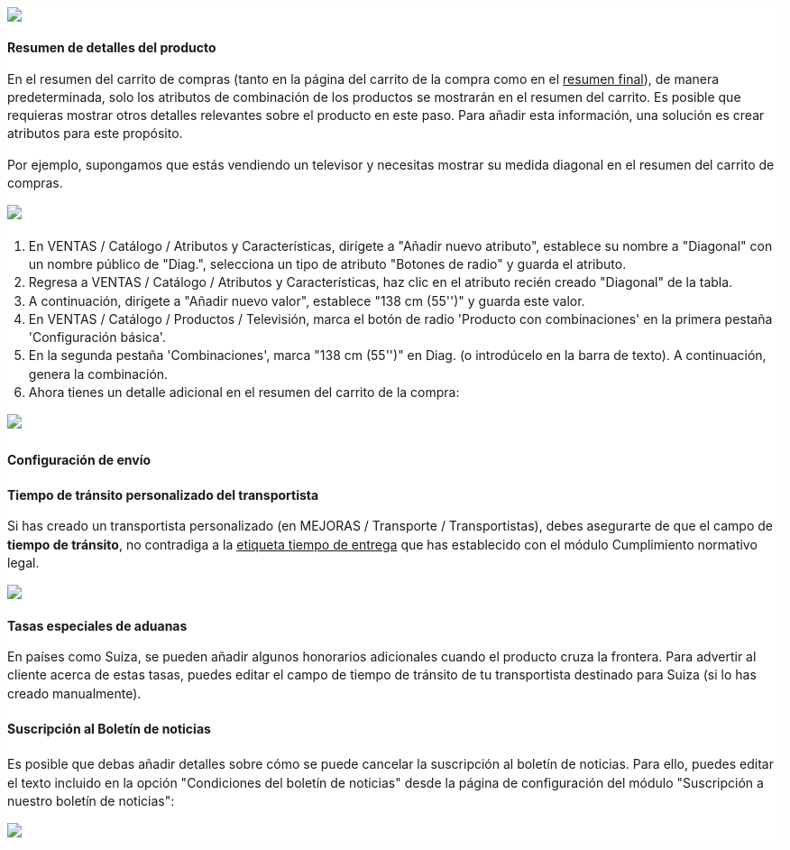 ![](../.gitbook/assets/54265808.png)

**Resumen de detalles del producto**

En el resumen del carrito de compras \(tanto en la página del carrito de la compra como en el [resumen final](cumplimiento-de-la-legislacion-europea.md#Cumplimientodelalegislacióneuropea-finalsummary)\), de manera predeterminada, solo los atributos de combinación de los productos se mostrarán en el resumen del carrito. Es posible que requieras mostrar otros detalles relevantes sobre el producto en este paso. Para añadir esta información, una solución es crear atributos para este propósito.

Por ejemplo, supongamos que estás vendiendo un televisor y necesitas mostrar su medida diagonal en el resumen del carrito de compras.

![](../.gitbook/assets/54265811.png)

1. En VENTAS / Catálogo / Atributos y Características, dirígete a "Añadir nuevo atributo", establece su nombre a "Diagonal" con un nombre público de "Diag.", selecciona un tipo de atributo "Botones de radio" y guarda el atributo.
2. Regresa a VENTAS / Catálogo / Atributos y Características, haz clic en el atributo recién creado "Diagonal" de la tabla.
3. A continuación, dirígete a "Añadir nuevo valor", establece "138 cm \(55''\)" y guarda este valor.
4. En VENTAS / Catálogo / Productos / Televisión, marca el botón de radio 'Producto con combinaciones' en la primera pestaña 'Configuración básica'.
5. En la segunda pestaña 'Combinaciones', marca "138 cm \(55''\)" en Diag. \(o introdúcelo en la barra de texto\). A continuación, genera la combinación.
6. Ahora tienes un detalle adicional en el resumen del carrito de la compra:

![](../.gitbook/assets/54265813.png)

#### Configuración de envío

**Tiempo de tránsito personalizado del transportista**

Si has creado un transportista personalizado \(en MEJORAS / Transporte / Transportistas\), debes asegurarte de que el campo de **tiempo de tránsito**, no contradiga a la [etiqueta tiempo de entrega](cumplimiento-de-la-legislacion-europea.md#Cumplimientodelalegislacióneuropea-deliverytime) que has establecido con el módulo Cumplimiento normativo legal.

![](../.gitbook/assets/54265814.png)

**Tasas especiales de aduanas**

En países como Suiza, se pueden añadir algunos honorarios adicionales cuando el producto cruza la frontera. Para advertir al cliente acerca de estas tasas, puedes editar el campo de tiempo de tránsito de tu transportista destinado para Suiza \(si lo has creado manualmente\).

#### Suscripción al Boletín de noticias

Es posible que debas añadir detalles sobre cómo se puede cancelar la suscripción al boletín de noticias. Para ello, puedes editar el texto incluido en la opción "Condiciones del boletín de noticias" desde la página de configuración del módulo "Suscripción a nuestro boletín de noticias":

![](../.gitbook/assets/54265818.png)
